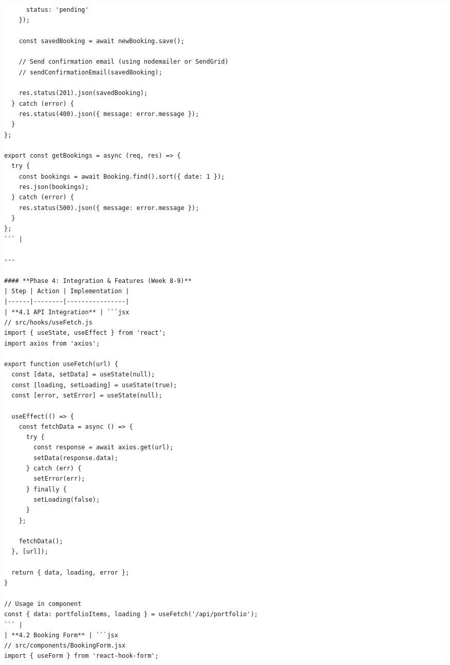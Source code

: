 ``` |
      status: 'pending'
    });
    
    const savedBooking = await newBooking.save();
    
    // Send confirmation email (using nodemailer or SendGrid)
    // sendConfirmationEmail(savedBooking);
    
    res.status(201).json(savedBooking);
  } catch (error) {
    res.status(400).json({ message: error.message });
  }
};

export const getBookings = async (req, res) => {
  try {
    const bookings = await Booking.find().sort({ date: 1 });
    res.json(bookings);
  } catch (error) {
    res.status(500).json({ message: error.message });
  }
};
``` |

---

#### **Phase 4: Integration & Features (Week 8-9)**
| Step | Action | Implementation |
|------|--------|----------------|
| **4.1 API Integration** | ```jsx
// src/hooks/useFetch.js
import { useState, useEffect } from 'react';
import axios from 'axios';

export function useFetch(url) {
  const [data, setData] = useState(null);
  const [loading, setLoading] = useState(true);
  const [error, setError] = useState(null);

  useEffect(() => {
    const fetchData = async () => {
      try {
        const response = await axios.get(url);
        setData(response.data);
      } catch (err) {
        setError(err);
      } finally {
        setLoading(false);
      }
    };

    fetchData();
  }, [url]);

  return { data, loading, error };
}

// Usage in component
const { data: portfolioItems, loading } = useFetch('/api/portfolio');
``` |
| **4.2 Booking Form** | ```jsx
// src/components/BookingForm.jsx
import { useForm } from 'react-hook-form';
```